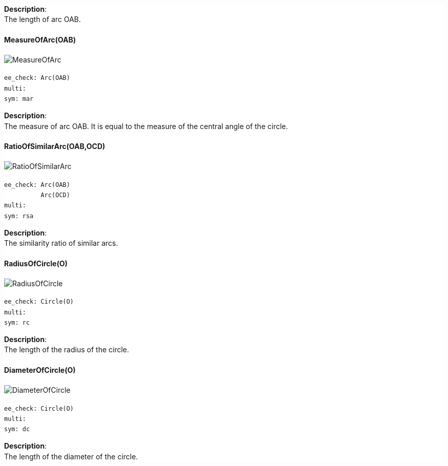**Description**:  
The length of arc OAB.

#### MeasureOfArc(OAB)
<div>
    <img src="pic/MeasureOfArc.png" alt="MeasureOfArc" width="15%">
</div>

    ee_check: Arc(OAB)
    multi: 
    sym: mar

**Description**:  
The measure of arc OAB. 
It is equal to the measure of the central angle of the circle.

#### RatioOfSimilarArc(OAB,OCD)
<div>
    <img src="pic/RatioOfSimilarArc.png" alt="RatioOfSimilarArc" width="15%">
</div>

    ee_check: Arc(OAB)
              Arc(OCD)
    multi: 
    sym: rsa

**Description**:  
The similarity ratio of similar arcs.

#### RadiusOfCircle(O)
<div>
    <img src="pic/RadiusOfCircle.png" alt="RadiusOfCircle" width="15%">
</div>

    ee_check: Circle(O)
    multi: 
    sym: rc

**Description**:  
The length of the radius of the circle.

#### DiameterOfCircle(O)
<div>
    <img src="pic/DiameterOfCircle.png" alt="DiameterOfCircle" width="15%">
</div>

    ee_check: Circle(O)
    multi: 
    sym: dc

**Description**:  
The length of the diameter of the circle.
